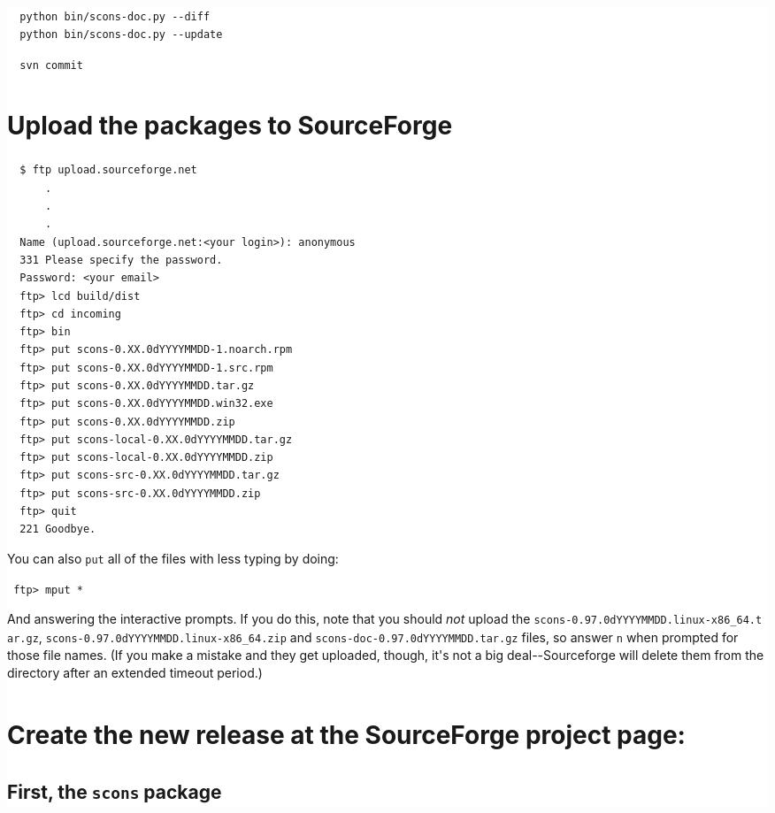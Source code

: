 
```txt
  python bin/scons-doc.py --diff
  python bin/scons-doc.py --update
```

```txt
  svn commit
```

# Upload the packages to SourceForge


```txt
  $ ftp upload.sourceforge.net
      .
      .
      .
  Name (upload.sourceforge.net:<your login>): anonymous
  331 Please specify the password.
  Password: <your email>
  ftp> lcd build/dist
  ftp> cd incoming
  ftp> bin
  ftp> put scons-0.XX.0dYYYYMMDD-1.noarch.rpm
  ftp> put scons-0.XX.0dYYYYMMDD-1.src.rpm
  ftp> put scons-0.XX.0dYYYYMMDD.tar.gz
  ftp> put scons-0.XX.0dYYYYMMDD.win32.exe
  ftp> put scons-0.XX.0dYYYYMMDD.zip
  ftp> put scons-local-0.XX.0dYYYYMMDD.tar.gz
  ftp> put scons-local-0.XX.0dYYYYMMDD.zip
  ftp> put scons-src-0.XX.0dYYYYMMDD.tar.gz
  ftp> put scons-src-0.XX.0dYYYYMMDD.zip
  ftp> quit
  221 Goodbye.
```
You can also `put` all of the files with less typing by doing: 


```txt
 ftp> mput *
```
And answering the interactive prompts.  If you do this, note that you should _not_ upload the `scons-0.97.0dYYYYMMDD.linux-x86_64.tar.gz`, `scons-0.97.0dYYYYMMDD.linux-x86_64.zip` and `scons-doc-0.97.0dYYYYMMDD.tar.gz` files, so answer `n` when prompted for those file names. (If you make a mistake and they get uploaded, though, it's not a big deal--Sourceforge will delete them from the directory after an extended timeout period.) 


# Create the new release at the SourceForge project page:


## First, the `scons` package
